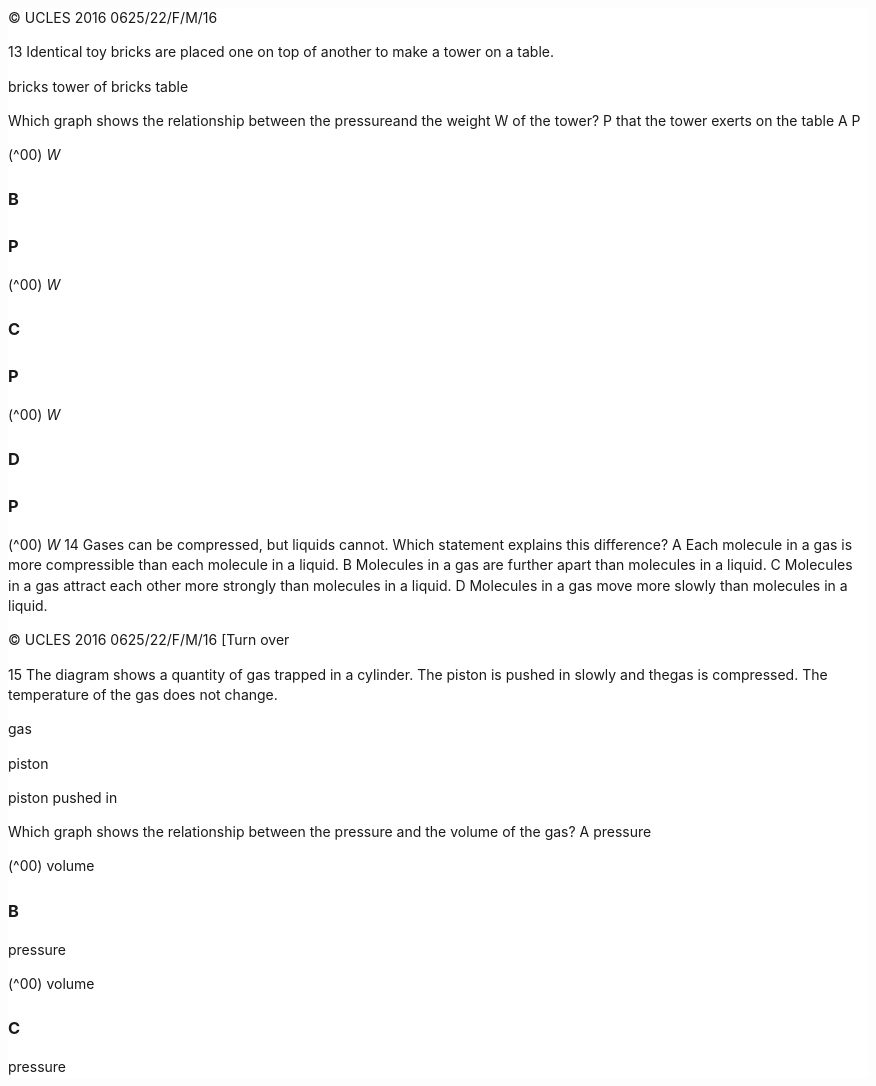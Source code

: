 
© UCLES 2016 0625/22/F/M/16 

13 Identical toy bricks are placed one on top of another to make a tower on a table. 

 bricks tower of bricks table 

 Which graph shows the relationship between the pressureand the weight W of the tower? P that the tower exerts on the table A P 

(^00) _W_ 

### B 

### P 

(^00) _W_ 

### C 

### P 

(^00) _W_ 

### D 

### P 

(^00) _W_ 14 Gases can be compressed, but liquids cannot. Which statement explains this difference? A Each molecule in a gas is more compressible than each molecule in a liquid. B Molecules in a gas are further apart than molecules in a liquid. C Molecules in a gas attract each other more strongly than molecules in a liquid. D Molecules in a gas move more slowly than molecules in a liquid. 


© UCLES 2016 0625/22/F/M/16 [Turn over 

15 The diagram shows a quantity of gas trapped in a cylinder. The piston is pushed in slowly and thegas is compressed. The temperature of the gas does not change. 

 gas 

 piston 

 piston pushed in 

 Which graph shows the relationship between the pressure and the volume of the gas? A pressure 

(^00) volume 

### B 

 pressure 

(^00) volume 

### C 

 pressure 
